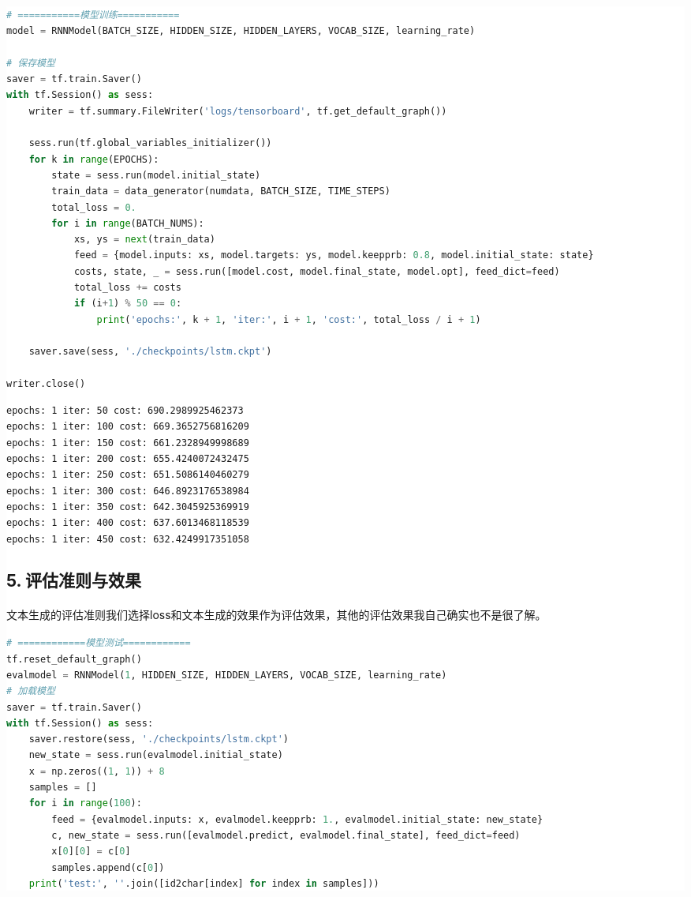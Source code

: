 ```python
# ===========模型训练===========
model = RNNModel(BATCH_SIZE, HIDDEN_SIZE, HIDDEN_LAYERS, VOCAB_SIZE, learning_rate)

# 保存模型
saver = tf.train.Saver()
with tf.Session() as sess:
	writer = tf.summary.FileWriter('logs/tensorboard', tf.get_default_graph())

	sess.run(tf.global_variables_initializer())
	for k in range(EPOCHS):
		state = sess.run(model.initial_state)
		train_data = data_generator(numdata, BATCH_SIZE, TIME_STEPS)
		total_loss = 0.
		for i in range(BATCH_NUMS):
			xs, ys = next(train_data)
			feed = {model.inputs: xs, model.targets: ys, model.keepprb: 0.8, model.initial_state: state}
			costs, state, _ = sess.run([model.cost, model.final_state, model.opt], feed_dict=feed)
			total_loss += costs
			if (i+1) % 50 == 0:
				print('epochs:', k + 1, 'iter:', i + 1, 'cost:', total_loss / i + 1)

	saver.save(sess, './checkpoints/lstm.ckpt')

writer.close()
```

    epochs: 1 iter: 50 cost: 690.2989925462373
    epochs: 1 iter: 100 cost: 669.3652756816209
    epochs: 1 iter: 150 cost: 661.2328949998689
    epochs: 1 iter: 200 cost: 655.4240072432475
    epochs: 1 iter: 250 cost: 651.5086140460279
    epochs: 1 iter: 300 cost: 646.8923176538984
    epochs: 1 iter: 350 cost: 642.3045925369919
    epochs: 1 iter: 400 cost: 637.6013468118539
    epochs: 1 iter: 450 cost: 632.4249917351058
    

## 5. 评估准则与效果
文本生成的评估准则我们选择loss和文本生成的效果作为评估效果，其他的评估效果我自己确实也不是很了解。


```python
# ============模型测试============
tf.reset_default_graph()
evalmodel = RNNModel(1, HIDDEN_SIZE, HIDDEN_LAYERS, VOCAB_SIZE, learning_rate)
# 加载模型
saver = tf.train.Saver()
with tf.Session() as sess:
	saver.restore(sess, './checkpoints/lstm.ckpt')
	new_state = sess.run(evalmodel.initial_state)
	x = np.zeros((1, 1)) + 8
	samples = []
	for i in range(100):
		feed = {evalmodel.inputs: x, evalmodel.keepprb: 1., evalmodel.initial_state: new_state}
		c, new_state = sess.run([evalmodel.predict, evalmodel.final_state], feed_dict=feed)
		x[0][0] = c[0]
		samples.append(c[0])
	print('test:', ''.join([id2char[index] for index in samples]))

```
